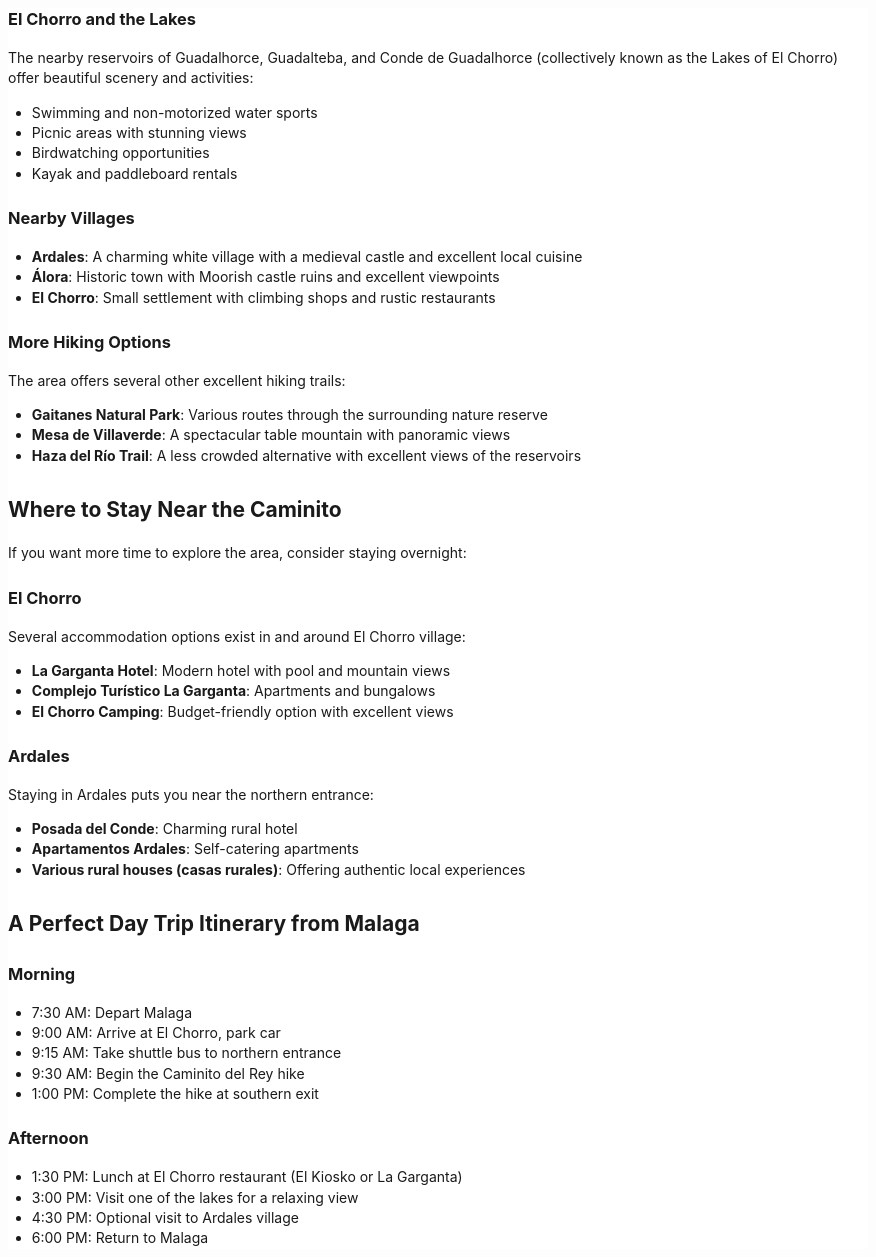 ### El Chorro and the Lakes

The nearby reservoirs of Guadalhorce, Guadalteba, and Conde de Guadalhorce (collectively known as the Lakes of El Chorro) offer beautiful scenery and activities:
- Swimming and non-motorized water sports
- Picnic areas with stunning views
- Birdwatching opportunities
- Kayak and paddleboard rentals

### Nearby Villages

- **Ardales**: A charming white village with a medieval castle and excellent local cuisine
- **Álora**: Historic town with Moorish castle ruins and excellent viewpoints
- **El Chorro**: Small settlement with climbing shops and rustic restaurants

### More Hiking Options

The area offers several other excellent hiking trails:
- **Gaitanes Natural Park**: Various routes through the surrounding nature reserve
- **Mesa de Villaverde**: A spectacular table mountain with panoramic views
- **Haza del Río Trail**: A less crowded alternative with excellent views of the reservoirs

## Where to Stay Near the Caminito

If you want more time to explore the area, consider staying overnight:

### El Chorro

Several accommodation options exist in and around El Chorro village:
- **La Garganta Hotel**: Modern hotel with pool and mountain views
- **Complejo Turístico La Garganta**: Apartments and bungalows
- **El Chorro Camping**: Budget-friendly option with excellent views

### Ardales

Staying in Ardales puts you near the northern entrance:
- **Posada del Conde**: Charming rural hotel
- **Apartamentos Ardales**: Self-catering apartments
- **Various rural houses (casas rurales)**: Offering authentic local experiences

## A Perfect Day Trip Itinerary from Malaga

### Morning
- 7:30 AM: Depart Malaga
- 9:00 AM: Arrive at El Chorro, park car
- 9:15 AM: Take shuttle bus to northern entrance
- 9:30 AM: Begin the Caminito del Rey hike
- 1:00 PM: Complete the hike at southern exit

### Afternoon
- 1:30 PM: Lunch at El Chorro restaurant (El Kiosko or La Garganta)
- 3:00 PM: Visit one of the lakes for a relaxing view
- 4:30 PM: Optional visit to Ardales village
- 6:00 PM: Return to Malaga
